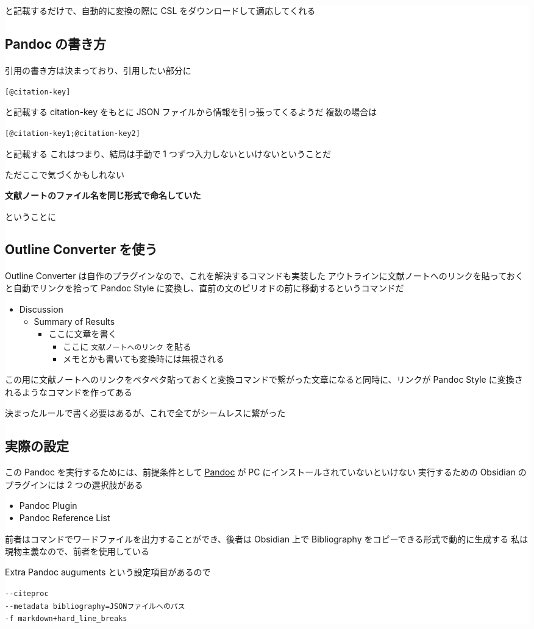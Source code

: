 と記載するだけで、自動的に変換の際に CSL をダウンロードして適応してくれる

## Pandoc の書き方

引用の書き方は決まっており、引用したい部分に

```
[@citation-key]
```

と記載する
citation-key をもとに JSON ファイルから情報を引っ張ってくるようだ
複数の場合は

```
[@citation-key1;@citation-key2]
```

と記載する
これはつまり、結局は手動で 1 つずつ入力しないといけないということだ

ただここで気づくかもしれない

**文献ノートのファイル名を同じ形式で命名していた**

ということに

## Outline Converter を使う

Outline Converter は自作のプラグインなので、これを解決するコマンドも実装した
アウトラインに文献ノートへのリンクを貼っておくと自動でリンクを拾って Pandoc Style に変換し、直前の文のピリオドの前に移動するというコマンドだ

- Discussion 
	- Summary of Results 
		- ここに文章を書く
			- ここに `文献ノートへのリンク` を貼る
			- メモとかも書いても変換時には無視される

この用に文献ノートへのリンクをペタペタ貼っておくと変換コマンドで繋がった文章になると同時に、リンクが Pandoc Style に変換されるようなコマンドを作ってある

決まったルールで書く必要はあるが、これで全てがシームレスに繋がった

## 実際の設定

この Pandoc を実行するためには、前提条件として [Pandoc](https://pandoc.org/installing.html) が PC にインストールされていないといけない
実行するための Obsidian のプラグインには 2 つの選択肢がある

- Pandoc Plugin 
- Pandoc Reference List

前者はコマンドでワードファイルを出力することができ、後者は Obsidian 上で Bibliography をコピーできる形式で動的に生成する
私は現物主義なので、前者を使用している

Extra Pandoc auguments という設定項目があるので

```
--citeproc
--metadata bibliography=JSONファイルへのパス
-f markdown+hard_line_breaks
```
